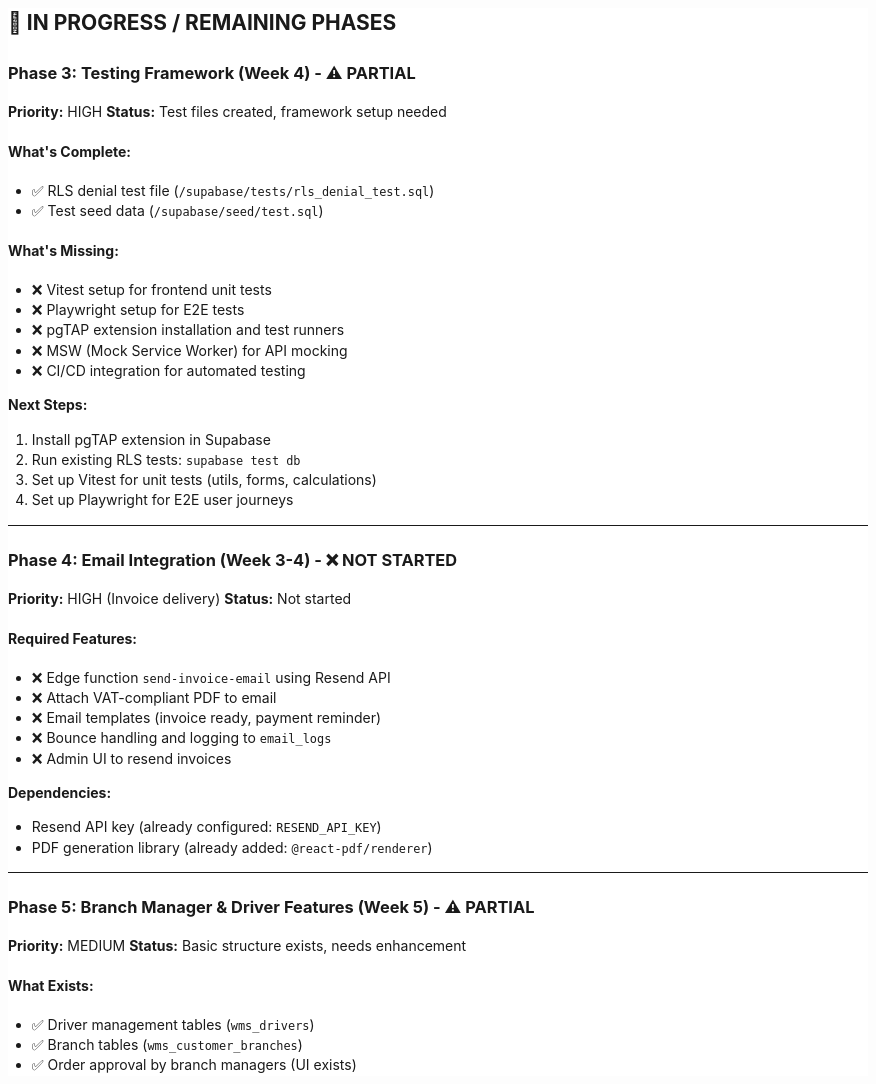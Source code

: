 
## 🚧 IN PROGRESS / REMAINING PHASES

### Phase 3: Testing Framework (Week 4) - ⚠️ PARTIAL
**Priority:** HIGH
**Status:** Test files created, framework setup needed

#### What's Complete:
- ✅ RLS denial test file (`/supabase/tests/rls_denial_test.sql`)
- ✅ Test seed data (`/supabase/seed/test.sql`)

#### What's Missing:
- ❌ Vitest setup for frontend unit tests
- ❌ Playwright setup for E2E tests
- ❌ pgTAP extension installation and test runners
- ❌ MSW (Mock Service Worker) for API mocking
- ❌ CI/CD integration for automated testing

**Next Steps:**
1. Install pgTAP extension in Supabase
2. Run existing RLS tests: `supabase test db`
3. Set up Vitest for unit tests (utils, forms, calculations)
4. Set up Playwright for E2E user journeys

---

### Phase 4: Email Integration (Week 3-4) - ❌ NOT STARTED
**Priority:** HIGH (Invoice delivery)
**Status:** Not started

#### Required Features:
- ❌ Edge function `send-invoice-email` using Resend API
- ❌ Attach VAT-compliant PDF to email
- ❌ Email templates (invoice ready, payment reminder)
- ❌ Bounce handling and logging to `email_logs`
- ❌ Admin UI to resend invoices

**Dependencies:**
- Resend API key (already configured: `RESEND_API_KEY`)
- PDF generation library (already added: `@react-pdf/renderer`)

---

### Phase 5: Branch Manager & Driver Features (Week 5) - ⚠️ PARTIAL
**Priority:** MEDIUM
**Status:** Basic structure exists, needs enhancement

#### What Exists:
- ✅ Driver management tables (`wms_drivers`)
- ✅ Branch tables (`wms_customer_branches`)
- ✅ Order approval by branch managers (UI exists)
